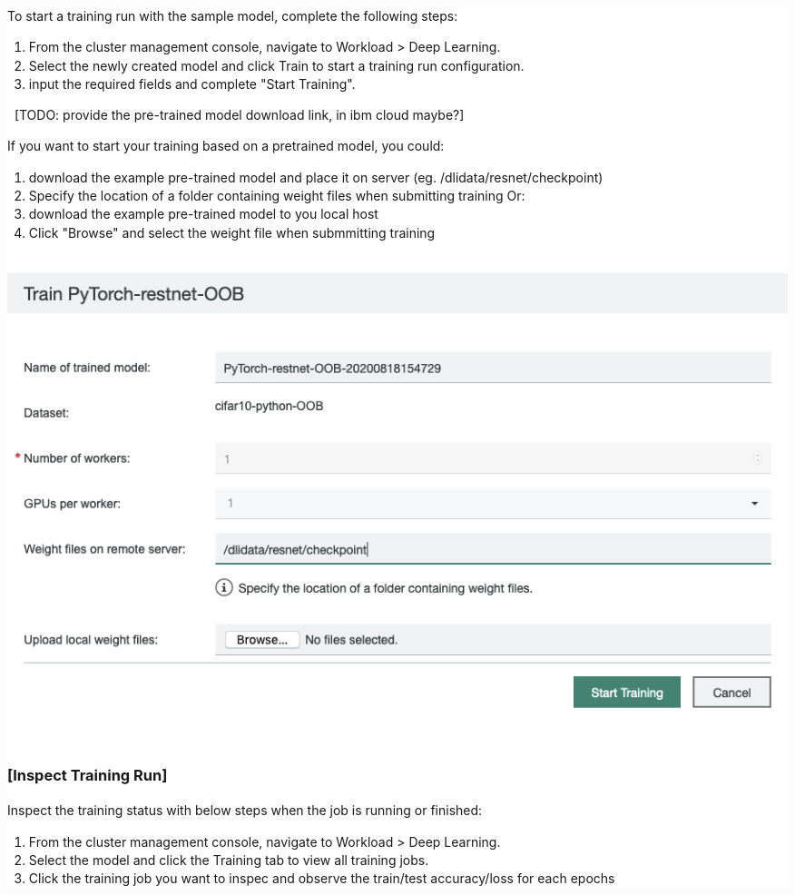 To start a training run with the sample model, complete the following steps:
1. From the cluster management console, navigate to Workload > Deep Learning.
2. Select the newly created model and click Train to start a training run configuration.
3. input the required fields and complete "Start Training".

&nbsp;
[TODO: provide the pre-trained model download link, in ibm cloud maybe?] 
&nbsp;

If you want to start your training based on a pretrained model, you could: 
1. download the example pre-trained model and place it on server (eg. /dlidata/resnet/checkpoint)
2. Specify the location of a folder containing weight files when submitting training
Or:
1. download the example pre-trained model to you local host
2. Click "Browse" and select the weight file when submmitting training 

&nbsp;
![img_submit_train](../shared-images/image_sumbit_training.png)
&nbsp;
&nbsp;

###   [Inspect Training Run]

Inspect the training status with below steps when the job is running or finished:
1. From the cluster management console, navigate to Workload > Deep Learning.
2. Select the model and click the Training tab to view all training jobs.
3. Click the training job you want to inspec and observe the train/test accuracy/loss for each epochs
